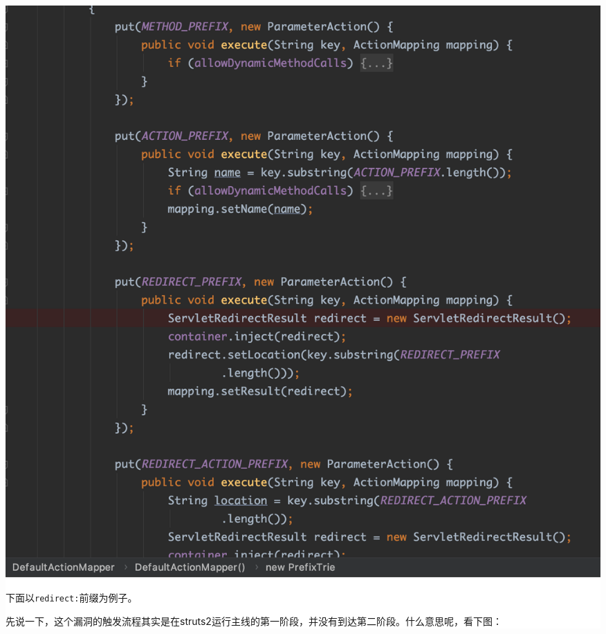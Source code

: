 <img src="pic/struts2_s2-016_1.png">

下面以`redirect:`前缀为例子。

先说一下，这个漏洞的触发流程其实是在struts2运行主线的第一阶段，并没有到达第二阶段。什么意思呢，看下图：
